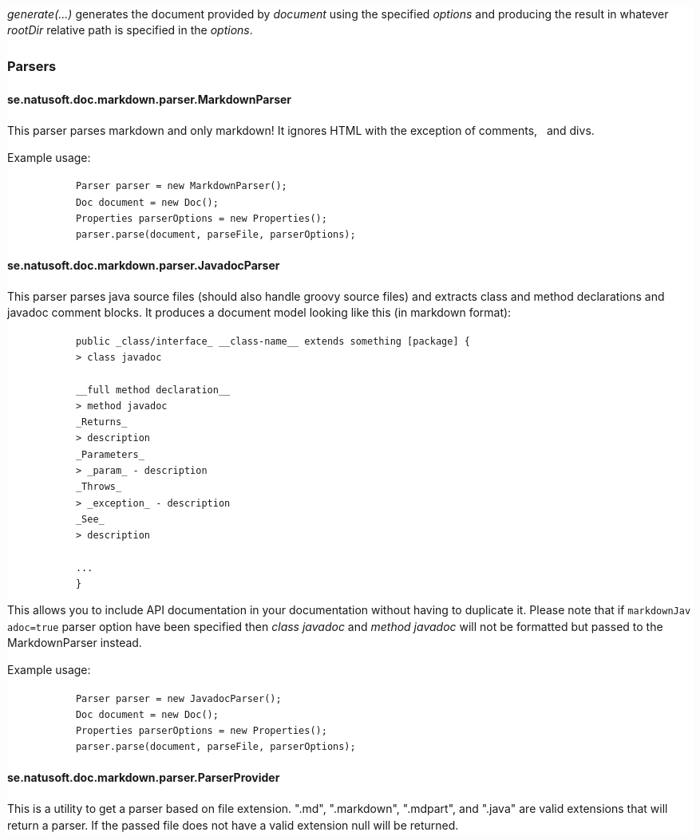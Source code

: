_generate(...)_ generates the document provided by _document_ using the specified _options_ and producing the result in whatever _rootDir_ relative path is specified in the _options_.

### Parsers

#### se.natusoft.doc.markdown.parser.MarkdownParser

This parser parses markdown and only markdown! It ignores HTML with the exception of comments, &nbsp;  and divs.

Example usage:

                Parser parser = new MarkdownParser();
                Doc document = new Doc();
                Properties parserOptions = new Properties();
                parser.parse(document, parseFile, parserOptions);

#### se.natusoft.doc.markdown.parser.JavadocParser

This parser parses java source files (should also handle groovy source files) and extracts class and method declarations and javadoc comment blocks. It produces a document model looking like this (in markdown format):

                public _class/interface_ __class-name__ extends something [package] {
                > class javadoc
                
                __full method declaration__
                > method javadoc
                _Returns_
                > description
                _Parameters_
                > _param_ - description
                _Throws_
                > _exception_ - description
                _See_
                > description
                
                ...
                }

This allows you to include API documentation in your documentation without having to duplicate it. Please note that if `markdownJavadoc=true` parser option have been specified then _class javadoc_ and _method javadoc_ will not be formatted but passed to the MarkdownParser instead.

Example usage:

                Parser parser = new JavadocParser();
                Doc document = new Doc();
                Properties parserOptions = new Properties();
                parser.parse(document, parseFile, parserOptions);

#### se.natusoft.doc.markdown.parser.ParserProvider

This is a utility to get a parser based on file extension. ".md", ".markdown", ".mdpart", and ".java" are valid extensions that will return a parser. If the passed file does not have a valid extension null will be returned.
